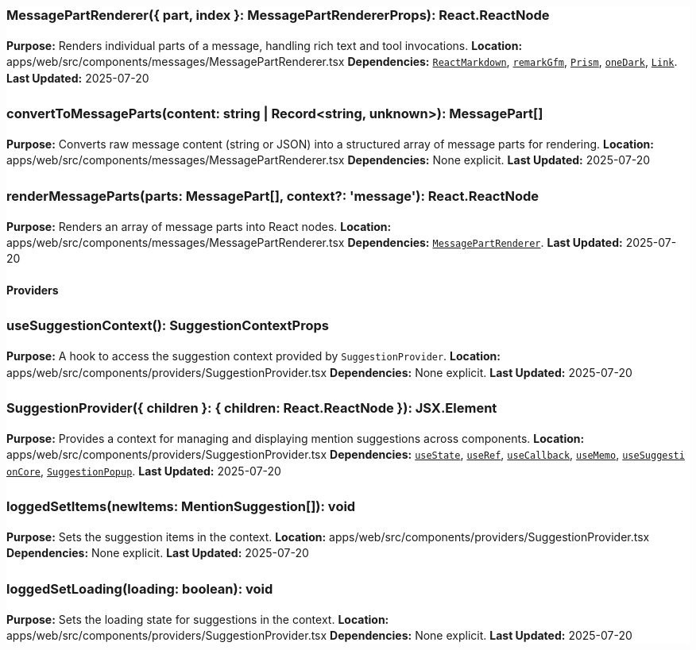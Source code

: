 ### MessagePartRenderer({ part, index }: MessagePartRendererProps): React.ReactNode
**Purpose:** Renders individual parts of a message, handling rich text and tool invocations.
**Location:** apps/web/src/components/messages/MessagePartRenderer.tsx
**Dependencies:** [`ReactMarkdown`](react-markdown), [`remarkGfm`](remark-gfm), [`Prism`](react-syntax-highlighter/dist/esm/prism), [`oneDark`](react-syntax-highlighter/dist/esm/styles/prism), [`Link`](next/link).
**Last Updated:** 2025-07-20

### convertToMessageParts(content: string | Record<string, unknown>): MessagePart[]
**Purpose:** Converts raw message content (string or JSON) into a structured array of message parts for rendering.
**Location:** apps/web/src/components/messages/MessagePartRenderer.tsx
**Dependencies:** None explicit.
**Last Updated:** 2025-07-20

### renderMessageParts(parts: MessagePart[], context?: 'message'): React.ReactNode
**Purpose:** Renders an array of message parts into React nodes.
**Location:** apps/web/src/components/messages/MessagePartRenderer.tsx
**Dependencies:** [`MessagePartRenderer`](@/components/messages/MessagePartRenderer).
**Last Updated:** 2025-07-20

#### Providers
### useSuggestionContext(): SuggestionContextProps
**Purpose:** A hook to access the suggestion context provided by `SuggestionProvider`.
**Location:** apps/web/src/components/providers/SuggestionProvider.tsx
**Dependencies:** None explicit.
**Last Updated:** 2025-07-20

### SuggestionProvider({ children }: { children: React.ReactNode }): JSX.Element
**Purpose:** Provides a context for managing and displaying mention suggestions across components.
**Location:** apps/web/src/components/providers/SuggestionProvider.tsx
**Dependencies:** [`useState`](react:useState()), [`useRef`](react:useRef()), [`useCallback`](react:useCallback()), [`useMemo`](react:useMemo()), [`useSuggestionCore`](@/hooks/useSuggestionCore), [`SuggestionPopup`](@/components/mentions/SuggestionPopup).
**Last Updated:** 2025-07-20

### loggedSetItems(newItems: MentionSuggestion[]): void
**Purpose:** Sets the suggestion items in the context.
**Location:** apps/web/src/components/providers/SuggestionProvider.tsx
**Dependencies:** None explicit.
**Last Updated:** 2025-07-20

### loggedSetLoading(loading: boolean): void
**Purpose:** Sets the loading state for suggestions in the context.
**Location:** apps/web/src/components/providers/SuggestionProvider.tsx
**Dependencies:** None explicit.
**Last Updated:** 2025-07-20
